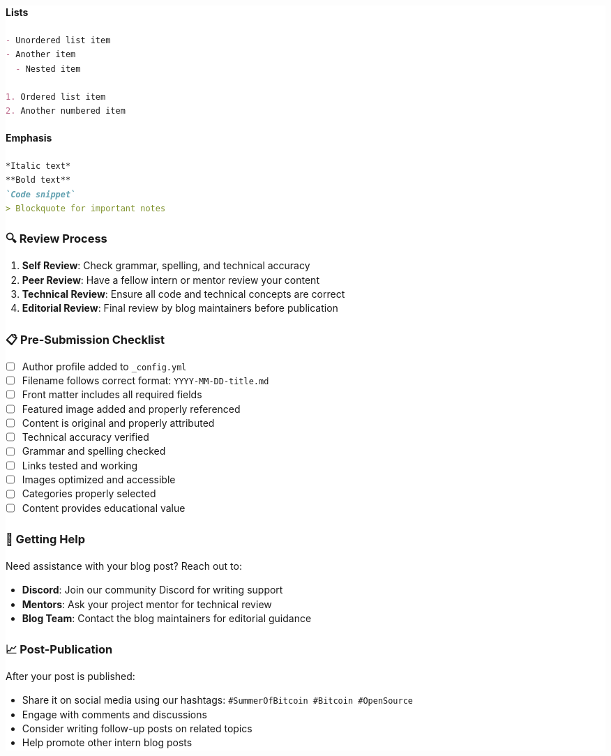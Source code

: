 #### Lists
```markdown
- Unordered list item
- Another item
  - Nested item

1. Ordered list item
2. Another numbered item
```

#### Emphasis
```markdown
*Italic text*
**Bold text**
`Code snippet`
> Blockquote for important notes
```

### 🔍 Review Process

1. **Self Review**: Check grammar, spelling, and technical accuracy
2. **Peer Review**: Have a fellow intern or mentor review your content
3. **Technical Review**: Ensure all code and technical concepts are correct
4. **Editorial Review**: Final review by blog maintainers before publication

### 📋 Pre-Submission Checklist

- [ ] Author profile added to `_config.yml`
- [ ] Filename follows correct format: `YYYY-MM-DD-title.md`
- [ ] Front matter includes all required fields
- [ ] Featured image added and properly referenced
- [ ] Content is original and properly attributed
- [ ] Technical accuracy verified
- [ ] Grammar and spelling checked
- [ ] Links tested and working
- [ ] Images optimized and accessible
- [ ] Categories properly selected
- [ ] Content provides educational value

### 🤝 Getting Help

Need assistance with your blog post? Reach out to:

- **Discord**: Join our community Discord for writing support
- **Mentors**: Ask your project mentor for technical review
- **Blog Team**: Contact the blog maintainers for editorial guidance

### 📈 Post-Publication

After your post is published:

- Share it on social media using our hashtags: `#SummerOfBitcoin #Bitcoin #OpenSource`
- Engage with comments and discussions
- Consider writing follow-up posts on related topics
- Help promote other intern blog posts

